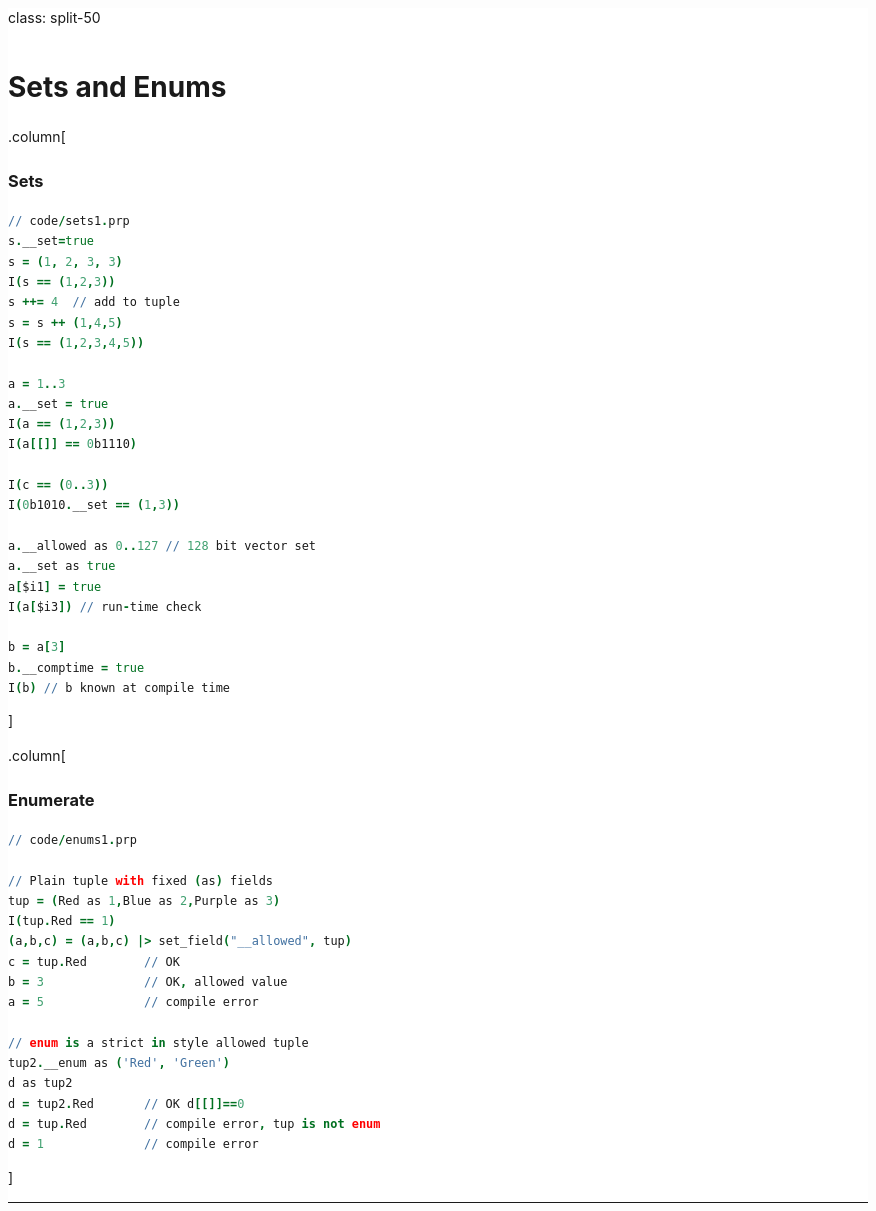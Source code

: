 class: split-50
# Sets and Enums

.column[
### Sets
```coffeescript
// code/sets1.prp
s.__set=true
s = (1, 2, 3, 3)
I(s == (1,2,3))
s ++= 4  // add to tuple
s = s ++ (1,4,5)
I(s == (1,2,3,4,5))

a = 1..3
a.__set = true
I(a == (1,2,3))
I(a[[]] == 0b1110)

I(c == (0..3))
I(0b1010.__set == (1,3))

a.__allowed as 0..127 // 128 bit vector set
a.__set as true
a[$i1] = true
I(a[$i3]) // run-time check

b = a[3]
b.__comptime = true
I(b) // b known at compile time
```
]

.column[
### Enumerate
```coffeescript
// code/enums1.prp

// Plain tuple with fixed (as) fields
tup = (Red as 1,Blue as 2,Purple as 3)
I(tup.Red == 1)
(a,b,c) = (a,b,c) |> set_field("__allowed", tup)
c = tup.Red        // OK
b = 3              // OK, allowed value
a = 5              // compile error

// enum is a strict in style allowed tuple
tup2.__enum as ('Red', 'Green')
d as tup2
d = tup2.Red       // OK d[[]]==0
d = tup.Red        // compile error, tup is not enum
d = 1              // compile error
```
]

---